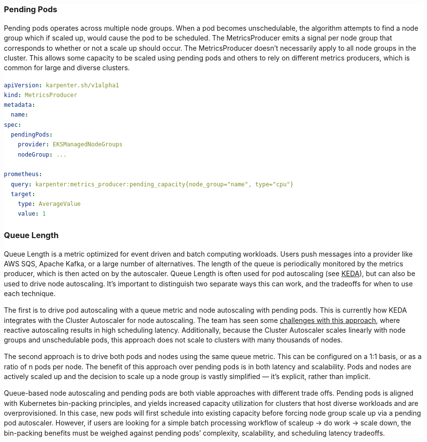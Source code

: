 ```yaml
```

### Pending Pods

Pending pods operates across multiple node groups. When a pod becomes unschedulable, the algorithm attempts to find a node group which if scaled up, would cause the pod to be scheduled. The MetricsProducer emits a signal per node group that corresponds to whether or not a scale up should occur. The MetricsProducer doesn’t necessarily apply to all node groups in the cluster. This allows some capacity to be scaled using pending pods and others to rely on different metrics producers, which is common for large and diverse clusters.

```yaml
apiVersion: karpenter.sh/v1alpha1
kind: MetricsProducer
metadata:
  name:
spec:
  pendingPods:
    provider: EKSManagedNodeGroups
    nodeGroup: ...

prometheus:
  query: karpenter:metrics_producer:pending_capacity{node_group="name", type="cpu"}
  target:
    type: AverageValue
    value: 1
```

### Queue Length

Queue Length is a metric optimized for event driven and batch computing workloads. Users push messages into a provider like AWS SQS, Apache Kafka, or a large number of alternatives. The length of the queue is periodically monitored by the metrics producer, which is then acted on by the autoscaler. Queue Length is often used for pod autoscaling (see [KEDA](https://github.com/kedacore/keda)), but can also be used to drive node autoscaling. It’s important to distinguish two separate ways this can work, and the tradeoffs for when to use each technique.

The first is to drive pod autoscaling with a queue metric and node autoscaling with pending pods. This is currently how KEDA integrates with the Cluster Autoscaler for node autoscaling. The team has seen some [challenges with this approach](https://github.com/kedacore/keda/issues/637), where reactive autoscaling results in high scheduling latency. Additionally, because the Cluster Autoscaler scales linearly with node groups and unschedulable pods, this approach does not scale to clusters with many thousands of nodes.

The second approach is to drive both pods and nodes using the same queue metric. This can be configured on a 1:1 basis, or as a ratio of n pods per node. The benefit of this approach over pending pods is in both latency and scalability. Pods and nodes are actively scaled up and the decision to scale up a node group is vastly simplified — it’s explicit, rather than implicit.

Queue-based node autoscaling and pending pods are both viable approaches with different trade offs. Pending pods is aligned with Kubernetes bin-packing principles, and yields increased capacity utilization for clusters that host diverse workloads and are overprovisioned. In this case, new pods will first schedule into existing capacity before forcing node group scale up via a pending pod autoscaler. However, if users are looking for a simple batch processing workflow of scaleup → do work → scale down, the bin-packing benefits must be weighed against pending pods’ complexity, scalability, and scheduling latency tradeoffs.
